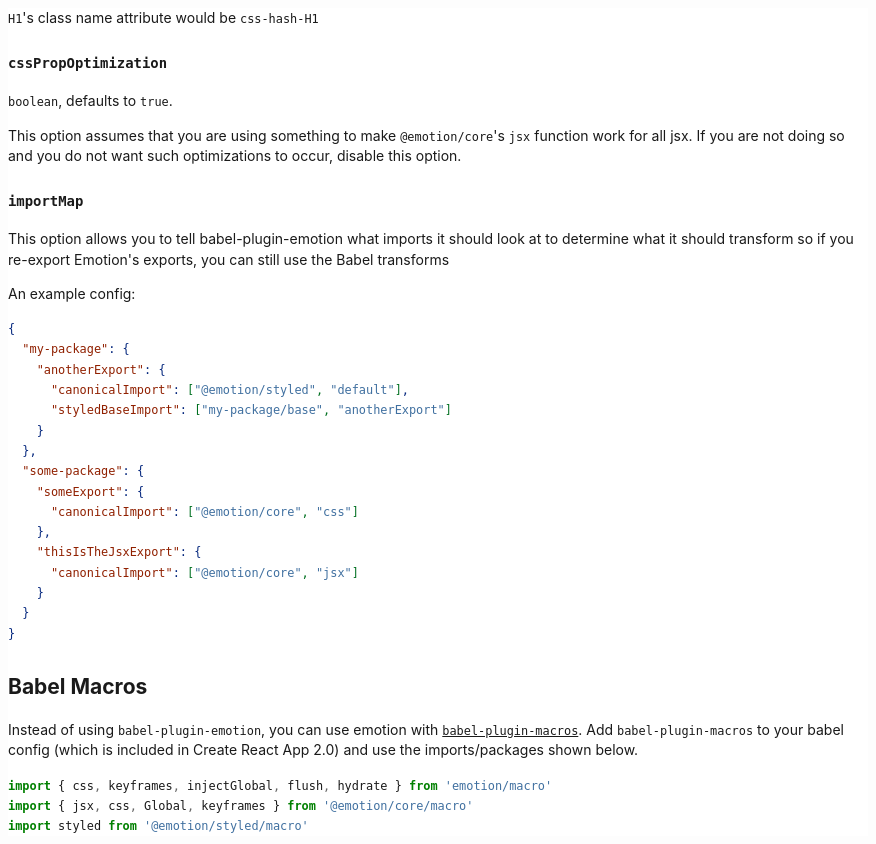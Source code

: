 `H1`'s class name attribute would be `css-hash-H1`

### `cssPropOptimization`

`boolean`, defaults to `true`.

This option assumes that you are using something to make `@emotion/core`'s `jsx` function work for all jsx. If you are not doing so and you do not want such optimizations to occur, disable this option.

### `importMap`

This option allows you to tell babel-plugin-emotion what imports it should look at to determine what it should transform so if you re-export Emotion's exports, you can still use the Babel transforms

An example config:

```json
{
  "my-package": {
    "anotherExport": {
      "canonicalImport": ["@emotion/styled", "default"],
      "styledBaseImport": ["my-package/base", "anotherExport"]
    }
  },
  "some-package": {
    "someExport": {
      "canonicalImport": ["@emotion/core", "css"]
    },
    "thisIsTheJsxExport": {
      "canonicalImport": ["@emotion/core", "jsx"]
    }
  }
}
```

## Babel Macros

Instead of using `babel-plugin-emotion`, you can use emotion with [`babel-plugin-macros`](https://github.com/kentcdodds/babel-plugin-macros). Add `babel-plugin-macros` to your babel config (which is included in Create React App 2.0) and use the imports/packages shown below.

```jsx
import { css, keyframes, injectGlobal, flush, hydrate } from 'emotion/macro'
import { jsx, css, Global, keyframes } from '@emotion/core/macro'
import styled from '@emotion/styled/macro'
```
